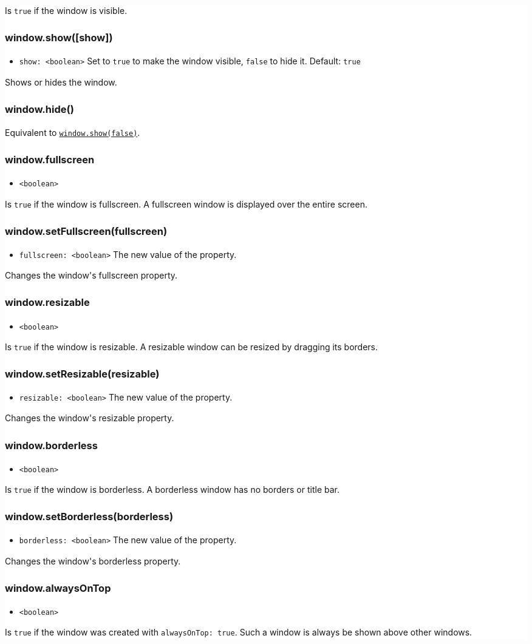 Is `true` if the window is visible.

### window.show([show])

- `show: <boolean>` Set to `true` to make the window visible, `false` to hide it. Default: `true`

Shows or hides the window.

### window.hide()

Equivalent to [`window.show(false)`](#windowshowshow).

### window.fullscreen

- `<boolean>`

Is `true` if the window is fullscreen.
A fullscreen window is displayed over the entire screen.

### window.setFullscreen(fullscreen)

- `fullscreen: <boolean>` The new value of the property.

Changes the window's fullscreen property.

### window.resizable

- `<boolean>`

Is `true` if the window is resizable.
A resizable window can be resized by dragging its borders.

### window.setResizable(resizable)

- `resizable: <boolean>` The new value of the property.

Changes the window's resizable property.

### window.borderless

- `<boolean>`

Is `true` if the window is borderless.
A borderless window has no borders or title bar.

### window.setBorderless(borderless)

- `borderless: <boolean>` The new value of the property.

Changes the window's borderless property.

### window.alwaysOnTop

- `<boolean>`

Is `true` if the window was created with `alwaysOnTop: true`.
Such a window is always be shown above other windows.
